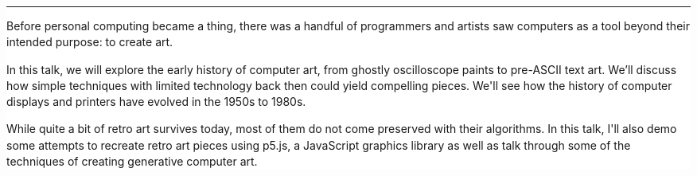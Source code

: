 ----

Before personal computing became a thing, there was a handful of programmers
and artists saw computers as a tool beyond their intended purpose: to create
art. 

In this talk, we will explore the early history of computer art, from ghostly
oscilloscope paints to pre-ASCII text art. We’ll discuss how simple techniques
with limited technology back then could yield compelling pieces. We'll see how
the history of computer displays and printers have evolved in the 1950s to
1980s. 

While quite a bit of retro art survives today, most of them do not come
preserved with their algorithms. In this talk, I'll also demo some attempts to
recreate retro art pieces using p5.js, a JavaScript graphics library as well as
talk through some of the techniques of creating generative computer art.